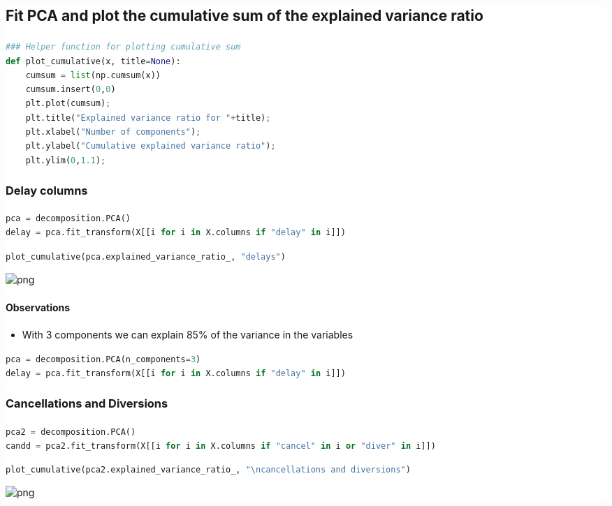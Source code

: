 ## Fit PCA and plot the cumulative sum of the explained variance ratio


```python
### Helper function for plotting cumulative sum
def plot_cumulative(x, title=None):
    cumsum = list(np.cumsum(x))
    cumsum.insert(0,0)
    plt.plot(cumsum);
    plt.title("Explained variance ratio for "+title);
    plt.xlabel("Number of components");
    plt.ylabel("Cumulative explained variance ratio");
    plt.ylim(0,1.1);
```

### Delay columns


```python
pca = decomposition.PCA()
delay = pca.fit_transform(X[[i for i in X.columns if "delay" in i]])
```


```python
plot_cumulative(pca.explained_variance_ratio_, "delays")
```


![png](output_63_0.png)


#### Observations

- With 3 components we can explain 85% of the variance in the variables


```python
pca = decomposition.PCA(n_components=3)
delay = pca.fit_transform(X[[i for i in X.columns if "delay" in i]])
```

### Cancellations and Diversions


```python
pca2 = decomposition.PCA()
candd = pca2.fit_transform(X[[i for i in X.columns if "cancel" in i or "diver" in i]])
```


```python
plot_cumulative(pca2.explained_variance_ratio_, "\ncancellations and diversions")
```


![png](output_68_0.png)
